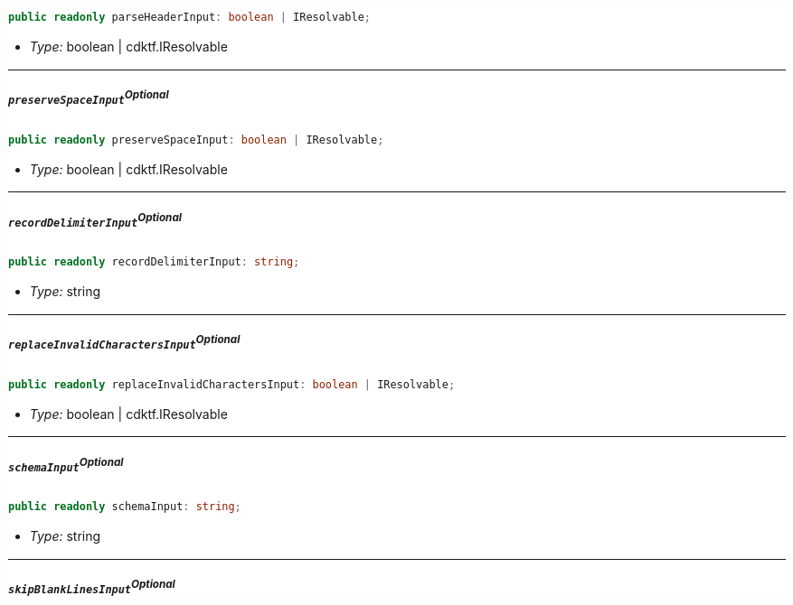 ```typescript
public readonly parseHeaderInput: boolean | IResolvable;
```

- *Type:* boolean | cdktf.IResolvable

---

##### `preserveSpaceInput`<sup>Optional</sup> <a name="preserveSpaceInput" id="@cdktf/provider-snowflake.fileFormat.FileFormat.property.preserveSpaceInput"></a>

```typescript
public readonly preserveSpaceInput: boolean | IResolvable;
```

- *Type:* boolean | cdktf.IResolvable

---

##### `recordDelimiterInput`<sup>Optional</sup> <a name="recordDelimiterInput" id="@cdktf/provider-snowflake.fileFormat.FileFormat.property.recordDelimiterInput"></a>

```typescript
public readonly recordDelimiterInput: string;
```

- *Type:* string

---

##### `replaceInvalidCharactersInput`<sup>Optional</sup> <a name="replaceInvalidCharactersInput" id="@cdktf/provider-snowflake.fileFormat.FileFormat.property.replaceInvalidCharactersInput"></a>

```typescript
public readonly replaceInvalidCharactersInput: boolean | IResolvable;
```

- *Type:* boolean | cdktf.IResolvable

---

##### `schemaInput`<sup>Optional</sup> <a name="schemaInput" id="@cdktf/provider-snowflake.fileFormat.FileFormat.property.schemaInput"></a>

```typescript
public readonly schemaInput: string;
```

- *Type:* string

---

##### `skipBlankLinesInput`<sup>Optional</sup> <a name="skipBlankLinesInput" id="@cdktf/provider-snowflake.fileFormat.FileFormat.property.skipBlankLinesInput"></a>
